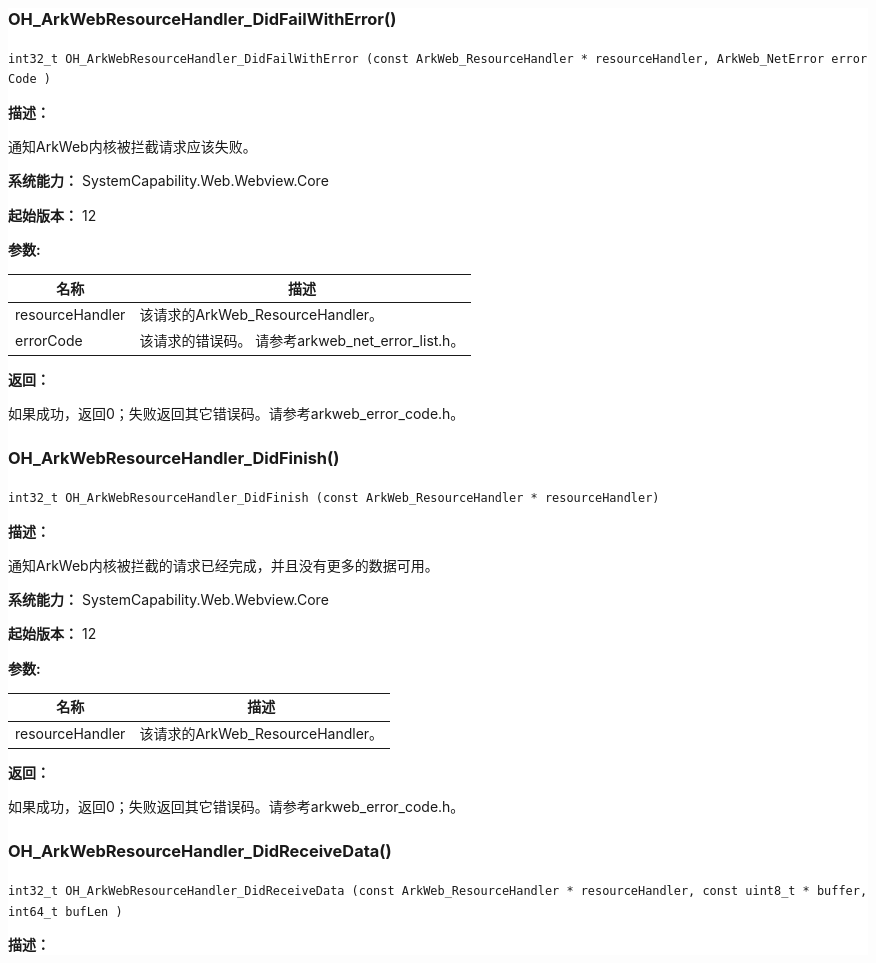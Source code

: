 ### OH_ArkWebResourceHandler_DidFailWithError()

```
int32_t OH_ArkWebResourceHandler_DidFailWithError (const ArkWeb_ResourceHandler * resourceHandler, ArkWeb_NetError errorCode )
```
**描述：**

通知ArkWeb内核被拦截请求应该失败。

**系统能力：** SystemCapability.Web.Webview.Core

**起始版本：** 12

**参数:**

| 名称 | 描述 | 
| -------- | -------- |
| resourceHandler | 该请求的ArkWeb_ResourceHandler。  | 
| errorCode | 该请求的错误码。 请参考arkweb_net_error_list.h。  | 

**返回：**

如果成功，返回0；失败返回其它错误码。请参考arkweb_error_code.h。


### OH_ArkWebResourceHandler_DidFinish()

```
int32_t OH_ArkWebResourceHandler_DidFinish (const ArkWeb_ResourceHandler * resourceHandler)
```
**描述：**

通知ArkWeb内核被拦截的请求已经完成，并且没有更多的数据可用。

**系统能力：** SystemCapability.Web.Webview.Core

**起始版本：** 12

**参数:**

| 名称 | 描述 | 
| -------- | -------- |
| resourceHandler | 该请求的ArkWeb_ResourceHandler。  | 

**返回：**

如果成功，返回0；失败返回其它错误码。请参考arkweb_error_code.h。


### OH_ArkWebResourceHandler_DidReceiveData()

```
int32_t OH_ArkWebResourceHandler_DidReceiveData (const ArkWeb_ResourceHandler * resourceHandler, const uint8_t * buffer, int64_t bufLen )
```
**描述：**
